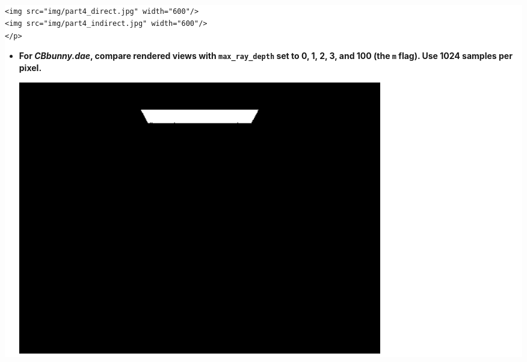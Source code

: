     <img src="img/part4_direct.jpg" width="600"/>
    <img src="img/part4_indirect.jpg" width="600"/>
    </p>
- **For *CBbunny.dae*, compare rendered views with `max_ray_depth` set to 0, 1, 2, 3, and 100 (the `m` flag). Use 1024 samples per pixel.**
    <p float="middle"> 
    <img src="img/part4_cbbunny_m0.png" width="600"/>